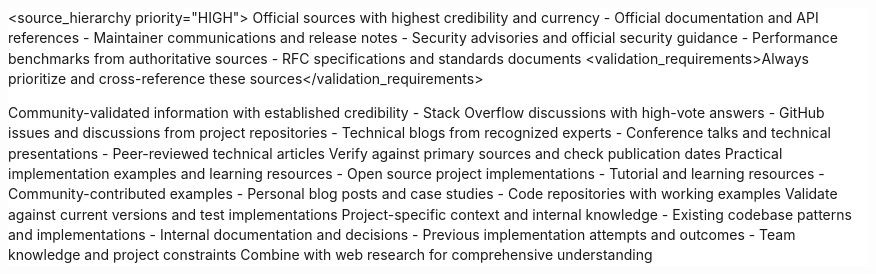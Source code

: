 <source_hierarchy priority="HIGH">
<tier name="primary" authority="highest">
  <definition>Official sources with highest credibility and currency</definition>
  <sources>
    - Official documentation and API references
    - Maintainer communications and release notes
    - Security advisories and official security guidance
    - Performance benchmarks from authoritative sources
    - RFC specifications and standards documents
  </sources>
  <validation_requirements>Always prioritize and cross-reference these sources</validation_requirements>
</tier>

<tier name="secondary" authority="community">
  <definition>Community-validated information with established credibility</definition>
  <sources>
    - Stack Overflow discussions with high-vote answers
    - GitHub issues and discussions from project repositories
    - Technical blogs from recognized experts
    - Conference talks and technical presentations
    - Peer-reviewed technical articles
  </sources>
  <validation_requirements>Verify against primary sources and check publication dates</validation_requirements>
</tier>

<tier name="tertiary" authority="implementation">
  <definition>Practical implementation examples and learning resources</definition>
  <sources>
    - Open source project implementations
    - Tutorial and learning resources
    - Community-contributed examples
    - Personal blog posts and case studies
    - Code repositories with working examples
  </sources>
  <validation_requirements>Validate against current versions and test implementations</validation_requirements>
</tier>

<tier name="local" authority="context">
  <definition>Project-specific context and internal knowledge</definition>
  <sources>
    - Existing codebase patterns and implementations
    - Internal documentation and decisions
    - Previous implementation attempts and outcomes
    - Team knowledge and project constraints
  </sources>
  <integration_requirements>Combine with web research for comprehensive understanding</integration_requirements>
</tier>
</source_hierarchy>
